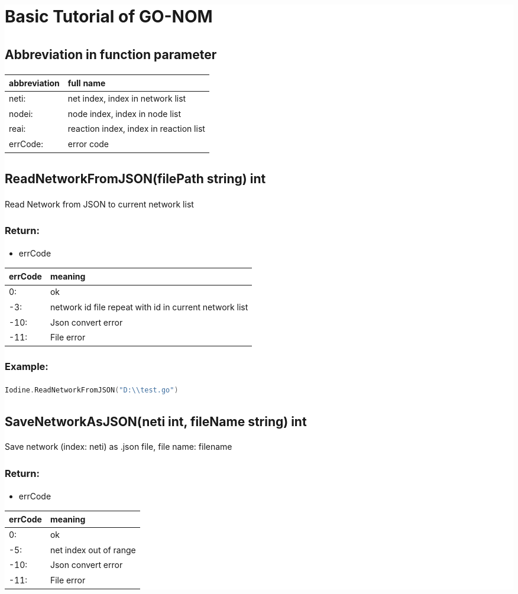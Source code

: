 # Basic Tutorial of GO-NOM

## Abbreviation in function parameter

| abbreviation | full name                              |
| :----------- | :------------------------------------- |
| neti:        | net index, index in network list       |
| nodei:       | node index, index in node list         |
| reai:        | reaction index, index in reaction list |
| errCode:     | error code                             |

## ReadNetworkFromJSON(filePath string) int

Read Network from JSON to current network list  

### Return:

+ errCode

| errCode | meaning |
| :---- | :---|
| 0:      | ok     |
| -3:     | network id file repeat with id in current network list |
| -10:    |Json convert error
|-11: |File error                |

### Example:

```go
Iodine.ReadNetworkFromJSON("D:\\test.go")
```

## SaveNetworkAsJSON(neti int, fileName string) int

Save network (index: neti) as .json file, file name: filename

### Return: 

+ errCode

| errCode | meaning |  
|:---|:---|
0: |ok|
-5: |net index out of range
-10: |Json convert error
-11: |File error
